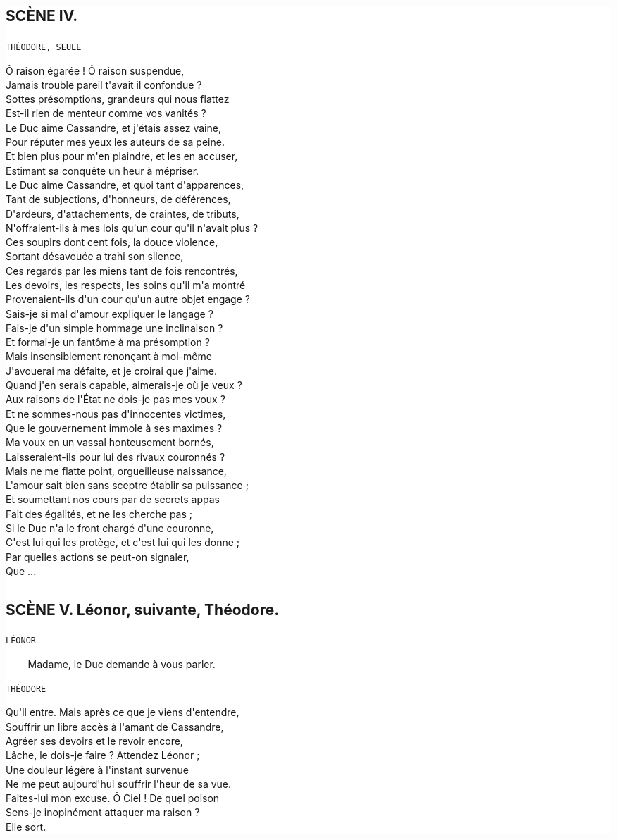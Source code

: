 

## SCÈNE IV.

    THÉODORE, SEULE
Ô raison égarée ! Ô raison suspendue,  
Jamais trouble pareil t'avait il confondue ?  
Sottes présomptions, grandeurs qui nous flattez  
Est-il rien de menteur comme vos vanités ?  
Le Duc aime Cassandre, et j'étais assez vaine,  
Pour réputer mes yeux les auteurs de sa peine.  
Et bien plus pour m'en plaindre, et les en accuser,  
Estimant sa conquête un heur à mépriser.  
Le Duc aime Cassandre, et quoi tant d'apparences,  
Tant de subjections, d'honneurs, de déférences,  
D'ardeurs, d'attachements, de craintes, de tributs,  
N'offraient-ils à mes lois qu'un cour qu'il n'avait plus ?  
Ces soupirs dont cent fois, la douce violence,  
Sortant désavouée a trahi son silence,  
Ces regards par les miens tant de fois rencontrés,  
Les devoirs, les respects, les soins qu'il m'a montré  
Provenaient-ils d'un cour qu'un autre objet engage ?  
Sais-je si mal d'amour expliquer le langage ?  
Fais-je d'un simple hommage une inclinaison ?  
Et formai-je un fantôme à ma présomption ?  
Mais insensiblement renonçant à moi-même  
J'avouerai ma défaite, et je croirai que j'aime.  
Quand j'en serais capable, aimerais-je où je veux ?  
Aux raisons de l'État ne dois-je pas mes voux ?  
Et ne sommes-nous pas d'innocentes victimes,  
Que le gouvernement immole à ses maximes ?  
Ma voux en un vassal honteusement bornés,  
Laisseraient-ils pour lui des rivaux couronnés ?  
Mais ne me flatte point, orgueilleuse naissance,  
L'amour sait bien sans sceptre établir sa puissance ;  
Et soumettant nos cours par de secrets appas  
Fait des égalités, et ne les cherche pas ;  
Si le Duc n'a le front chargé d'une couronne,  
C'est lui qui les protège, et c'est lui qui les donne ;  
Par quelles actions se peut-on signaler,  
Que ...  


## SCÈNE V. Léonor, suivante, Théodore.

    LÉONOR
        Madame, le Duc demande à vous parler.  

    THÉODORE
Qu'il entre. Mais après ce que je viens d'entendre,  
Souffrir un libre accès à l'amant de Cassandre,  
Agréer ses devoirs et le revoir encore,  
Lâche, le dois-je faire ? Attendez Léonor ;  
Une douleur légère à l'instant survenue  
Ne me peut aujourd'hui souffrir l'heur de sa vue.  
Faites-lui mon excuse. Ô Ciel ! De quel poison  
Sens-je inopinément attaquer ma raison ?  
Elle sort.
